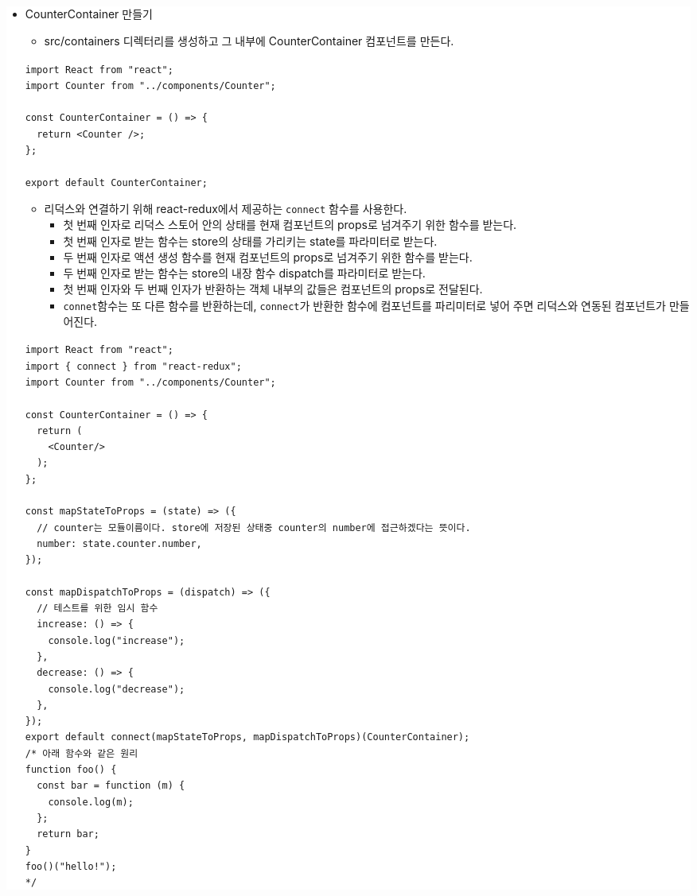 - CounterContainer 만들기

  - src/containers 디렉터리를 생성하고 그 내부에 CounterContainer 컴포넌트를 만든다.

  ```react
  import React from "react";
  import Counter from "../components/Counter";
  
  const CounterContainer = () => {
    return <Counter />;
  };
  
  export default CounterContainer;
  ```
  - 리덕스와 연결하기 위해 react-redux에서 제공하는 `connect` 함수를 사용한다.
    - 첫 번째 인자로 리덕스 스토어 안의 상태를 현재 컴포넌트의 props로 넘겨주기 위한 함수를 받는다.
    - 첫 번째 인자로 받는 함수는 store의 상태를 가리키는 state를 파라미터로 받는다.
    - 두 번째 인자로 액션 생성 함수를 현재 컴포넌트의 props로 넘겨주기 위한 함수를 받는다.
    - 두 번째 인자로 받는 함수는 store의 내장 함수 dispatch를 파라미터로 받는다.
    - 첫 번째 인자와 두 번째 인자가 반환하는 객체 내부의 값들은 컴포넌트의 props로 전달된다.
    - `connet`함수는 또 다른 함수를 반환하는데, `connect`가 반환한 함수에 컴포넌트를 파리미터로 넣어 주면 리덕스와 연동된 컴포넌트가 만들어진다.

  ```react
  import React from "react";
  import { connect } from "react-redux";
  import Counter from "../components/Counter";
  
  const CounterContainer = () => {
    return (
      <Counter/>
    );
  };
  
  const mapStateToProps = (state) => ({
    // counter는 모듈이름이다. store에 저장된 상태중 counter의 number에 접근하겠다는 뜻이다.
    number: state.counter.number,
  });
  
  const mapDispatchToProps = (dispatch) => ({
    // 테스트를 위한 임시 함수
    increase: () => {
      console.log("increase");
    },
    decrease: () => {
      console.log("decrease");
    },
  });
  export default connect(mapStateToProps, mapDispatchToProps)(CounterContainer);
  /* 아래 함수와 같은 원리
  function foo() {
    const bar = function (m) {
      console.log(m);
    };
    return bar;
  }
  foo()("hello!");
  */
  ```
  